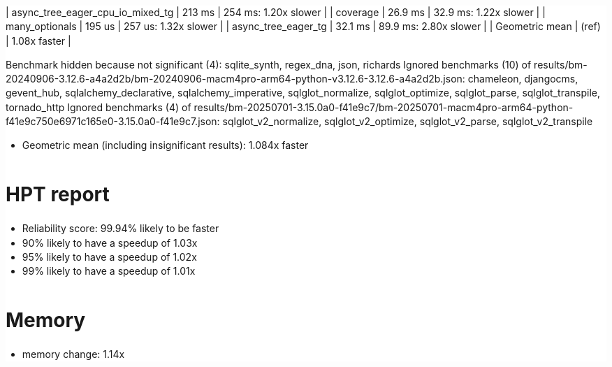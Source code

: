| async_tree_eager_cpu_io_mixed_tg | 213 ms                                                   | 254 ms: 1.20x slower                                                    |
| coverage                         | 26.9 ms                                                  | 32.9 ms: 1.22x slower                                                   |
| many_optionals                   | 195 us                                                   | 257 us: 1.32x slower                                                    |
| async_tree_eager_tg              | 32.1 ms                                                  | 89.9 ms: 2.80x slower                                                   |
| Geometric mean                   | (ref)                                                    | 1.08x faster                                                            |

Benchmark hidden because not significant (4): sqlite_synth, regex_dna, json, richards
Ignored benchmarks (10) of results/bm-20240906-3.12.6-a4a2d2b/bm-20240906-macm4pro-arm64-python-v3.12.6-3.12.6-a4a2d2b.json: chameleon, djangocms, gevent_hub, sqlalchemy_declarative, sqlalchemy_imperative, sqlglot_normalize, sqlglot_optimize, sqlglot_parse, sqlglot_transpile, tornado_http
Ignored benchmarks (4) of results/bm-20250701-3.15.0a0-f41e9c7/bm-20250701-macm4pro-arm64-python-f41e9c750e6971c165e0-3.15.0a0-f41e9c7.json: sqlglot_v2_normalize, sqlglot_v2_optimize, sqlglot_v2_parse, sqlglot_v2_transpile

- Geometric mean (including insignificant results): 1.084x faster

# HPT report

- Reliability score: 99.94% likely to be faster
- 90% likely to have a speedup of 1.03x
- 95% likely to have a speedup of 1.02x
- 99% likely to have a speedup of 1.01x

# Memory
- memory change: 1.14x